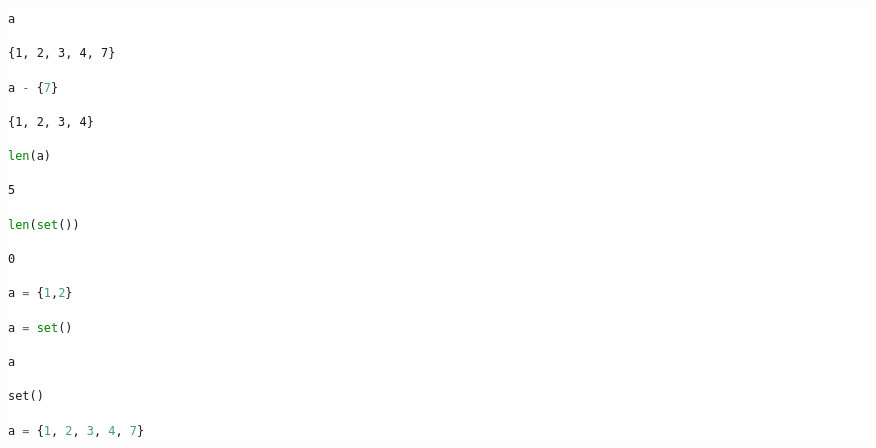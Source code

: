 
```python
a
```




    {1, 2, 3, 4, 7}




```python
a - {7}
```




    {1, 2, 3, 4}




```python
len(a)
```




    5




```python
len(set())
```




    0




```python
a = {1,2}
```


```python
a = set()
```


```python
a
```




    set()




```python
a = {1, 2, 3, 4, 7}
```
